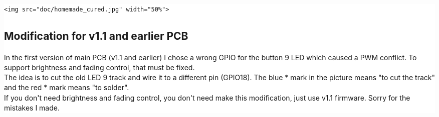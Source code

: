     <img src="doc/homemade_cured.jpg" width="50%">  

## Modification for v1.1 and earlier PCB
In the first version of main PCB (v1.1 and earlier) I chose a wrong GPIO for the button 9 LED which caused a PWM conflict. To support brightness and fading control, that must be fixed.  
The idea is to cut the old LED 9 track and wire it to a different pin (GPIO18). The blue * mark in the picture means "to cut the track" and the red * mark means "to solder".  
If you don't need brightness and fading control, you don't need make this modification, just use v1.1 firmware.
Sorry for the mistakes I made.